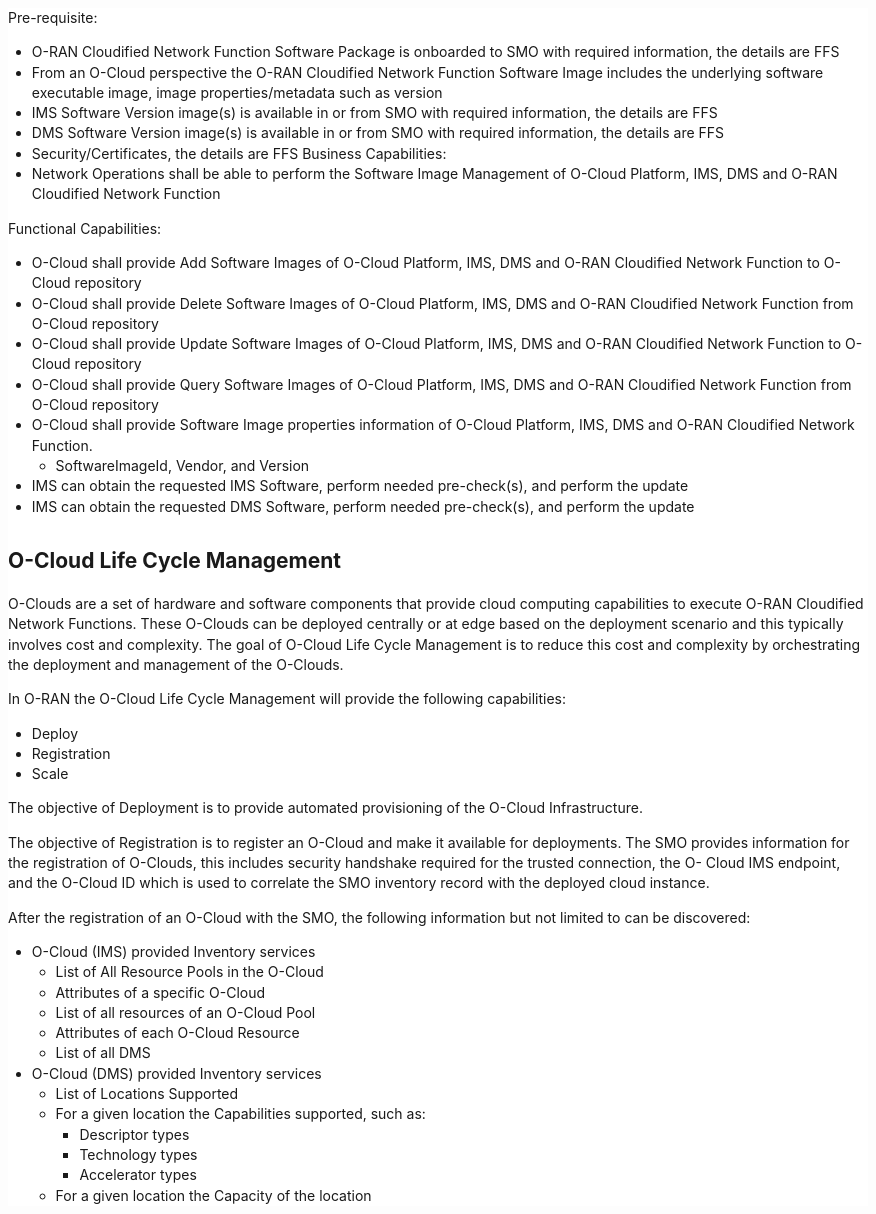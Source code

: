 Pre-requisite:

* O-RAN Cloudified Network Function Software Package is onboarded to SMO with required information, the details are FFS
* From an O-Cloud perspective the O-RAN Cloudified Network Function Software Image includes the underlying software executable image, image properties/metadata such as version
* IMS Software Version image(s) is available in or from SMO with required information, the details are FFS
* DMS Software Version image(s) is available in or from SMO with required information, the details are FFS
* Security/Certificates, the details are FFS Business Capabilities:
* Network Operations shall be able to perform the Software Image Management of O-Cloud Platform, IMS, DMS and O-RAN Cloudified Network Function

Functional Capabilities:

* O-Cloud shall provide Add Software Images of O-Cloud Platform, IMS, DMS and O-RAN Cloudified Network Function to O-Cloud repository
* O-Cloud shall provide Delete Software Images of O-Cloud Platform, IMS, DMS and O-RAN Cloudified Network Function from O-Cloud repository
* O-Cloud shall provide Update Software Images of O-Cloud Platform, IMS, DMS and O-RAN Cloudified Network Function to O-Cloud repository
* O-Cloud shall provide Query Software Images of O-Cloud Platform, IMS, DMS and O-RAN Cloudified Network Function from O-Cloud repository
* O-Cloud shall provide Software Image properties information of O-Cloud Platform, IMS, DMS and O-RAN Cloudified Network Function.
  + SoftwareImageId, Vendor, and Version
* IMS can obtain the requested IMS Software, perform needed pre-check(s), and perform the update
* IMS can obtain the requested DMS Software, perform needed pre-check(s), and perform the update

## O-Cloud Life Cycle Management

O-Clouds are a set of hardware and software components that provide cloud computing capabilities to execute O-RAN Cloudified Network Functions. These O-Clouds can be deployed centrally or at edge based on the deployment scenario and this typically involves cost and complexity. The goal of O-Cloud Life Cycle Management is to reduce this cost and complexity by orchestrating the deployment and management of the O-Clouds.

In O-RAN the O-Cloud Life Cycle Management will provide the following capabilities:

* Deploy
* Registration
* Scale

The objective of Deployment is to provide automated provisioning of the O-Cloud Infrastructure.

The objective of Registration is to register an O-Cloud and make it available for deployments. The SMO provides information for the registration of O-Clouds, this includes security handshake required for the trusted connection, the O- Cloud IMS endpoint, and the O-Cloud ID which is used to correlate the SMO inventory record with the deployed cloud instance.

After the registration of an O-Cloud with the SMO, the following information but not limited to can be discovered:

* O-Cloud (IMS) provided Inventory services
  + List of All Resource Pools in the O-Cloud
  + Attributes of a specific O-Cloud
  + List of all resources of an O-Cloud Pool
  + Attributes of each O-Cloud Resource
  + List of all DMS
* O-Cloud (DMS) provided Inventory services
  + List of Locations Supported
  + For a given location the Capabilities supported, such as:
    - Descriptor types
    - Technology types
    - Accelerator types
  + For a given location the Capacity of the location
